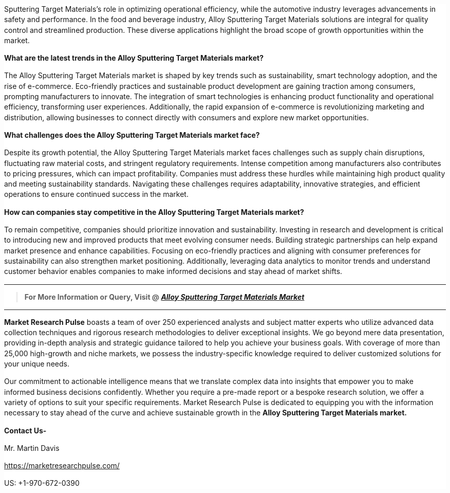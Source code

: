 Sputtering Target Materials&rsquo;s role in optimizing operational efficiency, while the automotive industry leverages advancements in safety and performance. In the food and beverage industry, Alloy Sputtering Target Materials solutions are integral for quality control and streamlined production. These diverse applications highlight the broad scope of growth opportunities within the market.</p><p><strong>What are the latest trends in the Alloy Sputtering Target Materials market?</strong></p><p>The Alloy Sputtering Target Materials market is shaped by key trends such as sustainability, smart technology adoption, and the rise of e-commerce. Eco-friendly practices and sustainable product development are gaining traction among consumers, prompting manufacturers to innovate. The integration of smart technologies is enhancing product functionality and operational efficiency, transforming user experiences. Additionally, the rapid expansion of e-commerce is revolutionizing marketing and distribution, allowing businesses to connect directly with consumers and explore new market opportunities.</p><p><strong>What challenges does the Alloy Sputtering Target Materials market face?</strong></p><p>Despite its growth potential, the Alloy Sputtering Target Materials market faces challenges such as supply chain disruptions, fluctuating raw material costs, and stringent regulatory requirements. Intense competition among manufacturers also contributes to pricing pressures, which can impact profitability. Companies must address these hurdles while maintaining high product quality and meeting sustainability standards. Navigating these challenges requires adaptability, innovative strategies, and efficient operations to ensure continued success in the market.</p><p><strong>How can companies stay competitive in the Alloy Sputtering Target Materials market?</strong></p><p>To remain competitive, companies should prioritize innovation and sustainability. Investing in research and development is critical to introducing new and improved products that meet evolving consumer needs. Building strategic partnerships can help expand market presence and enhance capabilities. Focusing on eco-friendly practices and aligning with consumer preferences for sustainability can also strengthen market positioning. Additionally, leveraging data analytics to monitor trends and understand customer behavior enables companies to make informed decisions and stay ahead of market shifts.</p><hr /><blockquote><p><strong>For More Information or Query, Visit @&nbsp;<em><a href="https://marketresearchpulse.com/report/103660/alloy-sputtering-target-materials-market?utm_source=Linkedin&utm_medium=0112">Alloy Sputtering Target Materials Market</a></em></strong></p></blockquote><hr /><p><strong>Market Research Pulse</strong> boasts a team of over 250 experienced analysts and subject matter experts who utilize advanced data collection techniques and rigorous research methodologies to deliver exceptional insights. We go beyond mere data presentation, providing in-depth analysis and strategic guidance tailored to help you achieve your business goals. With coverage of more than 25,000 high-growth and niche markets, we possess the industry-specific knowledge required to deliver customized solutions for your unique needs.</p><p>Our commitment to actionable intelligence means that we translate complex data into insights that empower you to make informed business decisions confidently. Whether you require a pre-made report or a bespoke research solution, we offer a variety of options to suit your specific requirements. Market Research Pulse is dedicated to equipping you with the information necessary to stay ahead of the curve and achieve sustainable growth in the <strong>Alloy Sputtering Target Materials market.</strong></p><p><strong>Contact Us-</strong></p><p>Mr. Martin Davis</p><p>https://marketresearchpulse.com/</p><p>US: +1-970-672-0390</p>